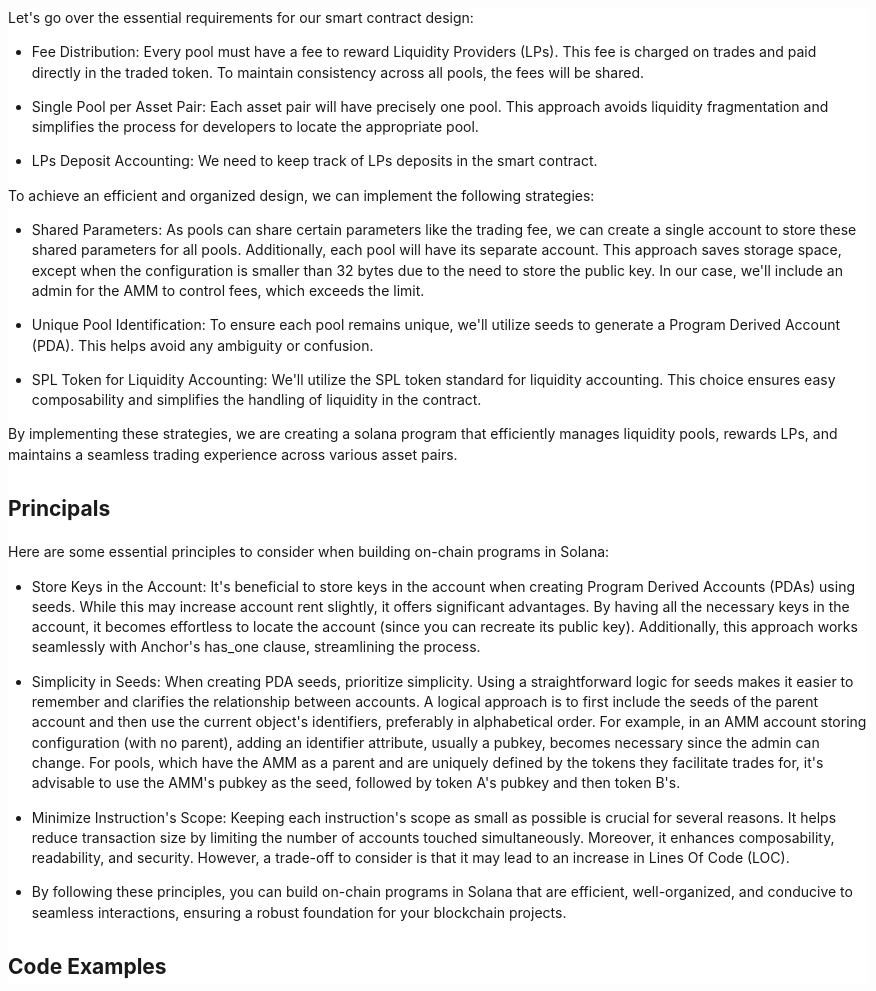 Let's go over the essential requirements for our smart contract design:

- Fee Distribution: Every pool must have a fee to reward Liquidity Providers (LPs). This fee is charged on trades and paid directly in the traded token. To maintain consistency across all pools, the fees will be shared.

- Single Pool per Asset Pair: Each asset pair will have precisely one pool. This approach avoids liquidity fragmentation and simplifies the process for developers to locate the appropriate pool.

- LPs Deposit Accounting: We need to keep track of LPs deposits in the smart contract.

To achieve an efficient and organized design, we can implement the following strategies:

- Shared Parameters: As pools can share certain parameters like the trading fee, we can create a single account to store these shared parameters for all pools. Additionally, each pool will have its separate account. This approach saves storage space, except when the configuration is smaller than 32 bytes due to the need to store the public key. In our case, we'll include an admin for the AMM to control fees, which exceeds the limit.

- Unique Pool Identification: To ensure each pool remains unique, we'll utilize seeds to generate a Program Derived Account (PDA). This helps avoid any ambiguity or confusion.

- SPL Token for Liquidity Accounting: We'll utilize the SPL token standard for liquidity accounting. This choice ensures easy composability and simplifies the handling of liquidity in the contract.

By implementing these strategies, we are creating a solana program that efficiently manages liquidity pools, rewards LPs, and maintains a seamless trading experience across various asset pairs.

## Principals

Here are some essential principles to consider when building on-chain programs in Solana:

- Store Keys in the Account: It's beneficial to store keys in the account when creating Program Derived Accounts (PDAs) using seeds. While this may increase account rent slightly, it offers significant advantages. By having all the necessary keys in the account, it becomes effortless to locate the account (since you can recreate its public key). Additionally, this approach works seamlessly with Anchor's has_one clause, streamlining the process.

- Simplicity in Seeds: When creating PDA seeds, prioritize simplicity. Using a straightforward logic for seeds makes it easier to remember and clarifies the relationship between accounts. A logical approach is to first include the seeds of the parent account and then use the current object's identifiers, preferably in alphabetical order. For example, in an AMM account storing configuration (with no parent), adding an identifier attribute, usually a pubkey, becomes necessary since the admin can change. For pools, which have the AMM as a parent and are uniquely defined by the tokens they facilitate trades for, it's advisable to use the AMM's pubkey as the seed, followed by token A's pubkey and then token B's.

- Minimize Instruction's Scope: Keeping each instruction's scope as small as possible is crucial for several reasons. It helps reduce transaction size by limiting the number of accounts touched simultaneously. Moreover, it enhances composability, readability, and security. However, a trade-off to consider is that it may lead to an increase in Lines Of Code (LOC).

- By following these principles, you can build on-chain programs in Solana that are efficient, well-organized, and conducive to seamless interactions, ensuring a robust foundation for your blockchain projects.

## Code Examples
